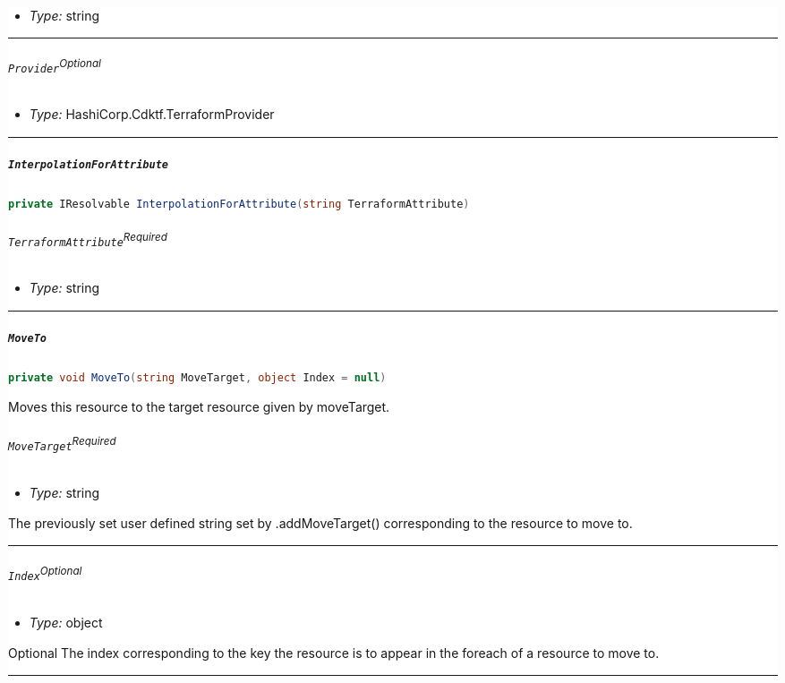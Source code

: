 - *Type:* string

---

###### `Provider`<sup>Optional</sup> <a name="Provider" id="@cdktf/provider-okta.appAutoLogin.AppAutoLogin.importFrom.parameter.provider"></a>

- *Type:* HashiCorp.Cdktf.TerraformProvider

---

##### `InterpolationForAttribute` <a name="InterpolationForAttribute" id="@cdktf/provider-okta.appAutoLogin.AppAutoLogin.interpolationForAttribute"></a>

```csharp
private IResolvable InterpolationForAttribute(string TerraformAttribute)
```

###### `TerraformAttribute`<sup>Required</sup> <a name="TerraformAttribute" id="@cdktf/provider-okta.appAutoLogin.AppAutoLogin.interpolationForAttribute.parameter.terraformAttribute"></a>

- *Type:* string

---

##### `MoveTo` <a name="MoveTo" id="@cdktf/provider-okta.appAutoLogin.AppAutoLogin.moveTo"></a>

```csharp
private void MoveTo(string MoveTarget, object Index = null)
```

Moves this resource to the target resource given by moveTarget.

###### `MoveTarget`<sup>Required</sup> <a name="MoveTarget" id="@cdktf/provider-okta.appAutoLogin.AppAutoLogin.moveTo.parameter.moveTarget"></a>

- *Type:* string

The previously set user defined string set by .addMoveTarget() corresponding to the resource to move to.

---

###### `Index`<sup>Optional</sup> <a name="Index" id="@cdktf/provider-okta.appAutoLogin.AppAutoLogin.moveTo.parameter.index"></a>

- *Type:* object

Optional The index corresponding to the key the resource is to appear in the foreach of a resource to move to.

---
